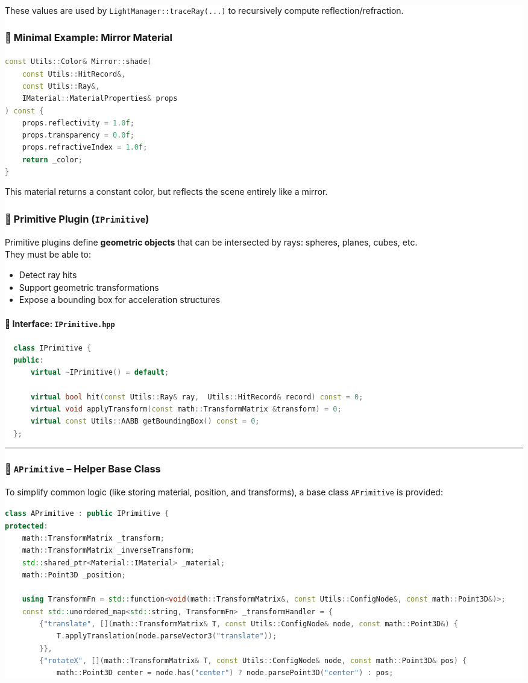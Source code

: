 These values are used by `LightManager::traceRay(...)` to recursively compute reflection/refraction.

### 🧪 Minimal Example: Mirror Material

```cpp
const Utils::Color& Mirror::shade(
    const Utils::HitRecord&,
    const Utils::Ray&,
    IMaterial::MaterialProperties& props
) const {
    props.reflectivity = 1.0f;
    props.transparency = 0.0f;
    props.refractiveIndex = 1.0f;
    return _color;
}
```

This material returns a constant color, but reflects the scene entirely like a mirror.

### 🧱 Primitive Plugin (`IPrimitive`)

Primitive plugins define **geometric objects** that can be intersected by rays: spheres, planes, cubes, etc.  
They must be able to:
- Detect ray hits
- Support geometric transformations
- Expose a bounding box for acceleration structures

#### 📄 Interface: `IPrimitive.hpp`

```cpp
  class IPrimitive {
  public:
      virtual ~IPrimitive() = default;

      virtual bool hit(const Utils::Ray& ray,  Utils::HitRecord& record) const = 0;
      virtual void applyTransform(const math::TransformMatrix &transform) = 0;
      virtual const Utils::AABB getBoundingBox() const = 0;
  };
```

---

### 🧰 `APrimitive` – Helper Base Class

To simplify common logic (like storing material, position, and transforms), a base class `APrimitive` is provided:

```cpp
class APrimitive : public IPrimitive {
protected:
    math::TransformMatrix _transform;
    math::TransformMatrix _inverseTransform;
    std::shared_ptr<Material::IMaterial> _material;
    math::Point3D _position;

    using TransformFn = std::function<void(math::TransformMatrix&, const Utils::ConfigNode&, const math::Point3D&)>;
    const std::unordered_map<std::string, TransformFn> _transformHandler = {
        {"translate", [](math::TransformMatrix& T, const Utils::ConfigNode& node, const math::Point3D&) {
            T.applyTranslation(node.parseVector3("translate"));
        }},
        {"rotateX", [](math::TransformMatrix& T, const Utils::ConfigNode& node, const math::Point3D& pos) {
            math::Point3D center = node.has("center") ? node.parsePoint3D("center") : pos;
```